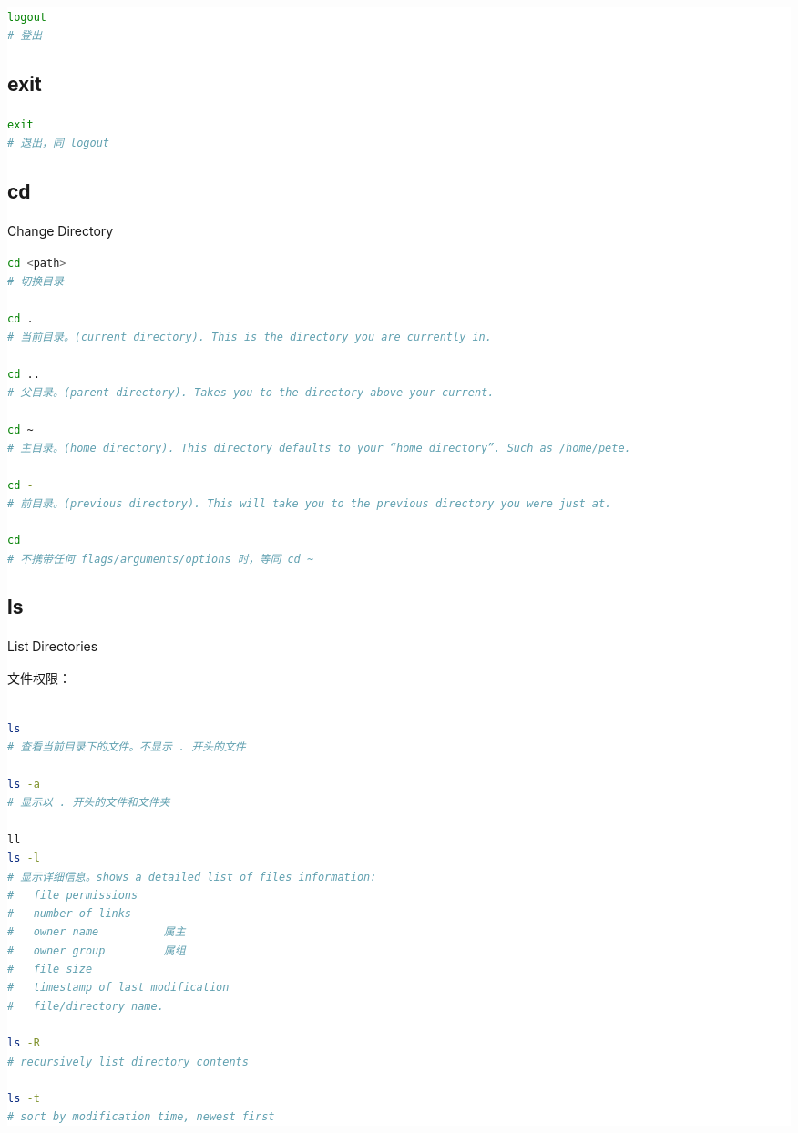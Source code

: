 ```sh
logout
# 登出
```

## exit

```sh
exit
# 退出，同 logout
```

## cd

Change Directory

```sh
cd <path>
# 切换目录

cd .
# 当前目录。(current directory). This is the directory you are currently in.

cd ..
# 父目录。(parent directory). Takes you to the directory above your current.

cd ~
# 主目录。(home directory). This directory defaults to your “home directory”. Such as /home/pete.

cd -
# 前目录。(previous directory). This will take you to the previous directory you were just at.

cd
# 不携带任何 flags/arguments/options 时，等同 cd ~
```

## ls

List Directories

文件权限：

```sh

ls
# 查看当前目录下的文件。不显示 . 开头的文件

ls -a
# 显示以 . 开头的文件和文件夹

ll
ls -l
# 显示详细信息。shows a detailed list of files information:
#   file permissions
#   number of links
#   owner name          属主
#   owner group         属组
#   file size
#   timestamp of last modification
#   file/directory name.

ls -R
# recursively list directory contents

ls -t
# sort by modification time, newest first
```